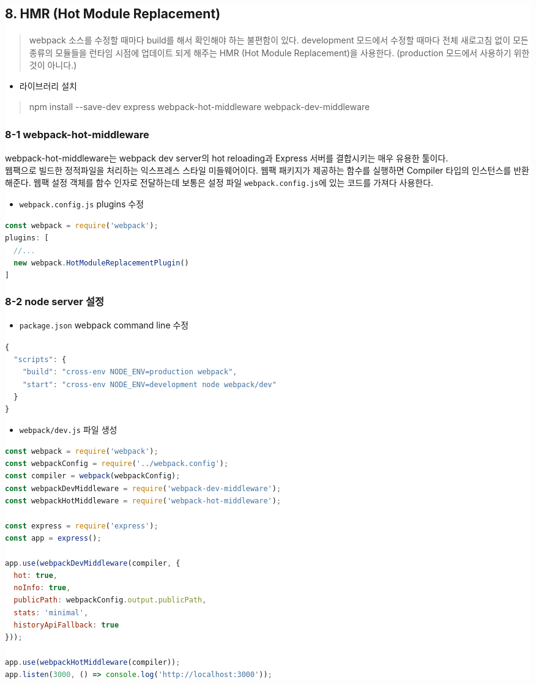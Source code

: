 ## 8. HMR (Hot Module Replacement)
> webpack 소스를 수정할 때마다 build를 해서 확인해야 하는 불편함이 있다. development 모드에서 수정할 때마다 전체 새로고침 없이 모든 종류의 모듈들을 런타임 시점에 업데이트 되게 해주는 HMR (Hot Module Replacement)을 사용한다. (production 모드에서 사용하기 위한 것이 아니다.)

* 라이브러리 설치
> npm install --save-dev express webpack-hot-middleware webpack-dev-middleware

### 8-1 webpack-hot-middleware
webpack-hot-middleware는 webpack dev server의 hot reloading과 Express 서버를 결합시키는 매우 유용한 툴이다.     
웹팩으로 빌드한 정적파일을 처리하는 익스프레스 스타일 미들웨어이다. 웹팩 패키지가 제공하는 함수를 실행하면 Compiler 타입의 인스턴스를 반환해준다. 웹팩 설정 객체를 함수 인자로 전달하는데 보통은 설정 파일 `webpack.config.js`에 있는 코드를 가져다 사용한다.

* `webpack.config.js` plugins 수정
```js
const webpack = require('webpack');
plugins: [
  //...
  new webpack.HotModuleReplacementPlugin()
]
```

### 8-2 node server 설정
* `package.json` webpack command line 수정
```js
{
  "scripts": {
    "build": "cross-env NODE_ENV=production webpack",
    "start": "cross-env NODE_ENV=development node webpack/dev"
  }
}
```

* `webpack/dev.js` 파일 생성
```js
const webpack = require('webpack');
const webpackConfig = require('../webpack.config');
const compiler = webpack(webpackConfig);
const webpackDevMiddleware = require('webpack-dev-middleware');
const webpackHotMiddleware = require('webpack-hot-middleware');

const express = require('express');
const app = express();

app.use(webpackDevMiddleware(compiler, {
  hot: true,
  noInfo: true, 
  publicPath: webpackConfig.output.publicPath,
  stats: 'minimal',
  historyApiFallback: true
}));

app.use(webpackHotMiddleware(compiler));
app.listen(3000, () => console.log('http://localhost:3000'));
```
